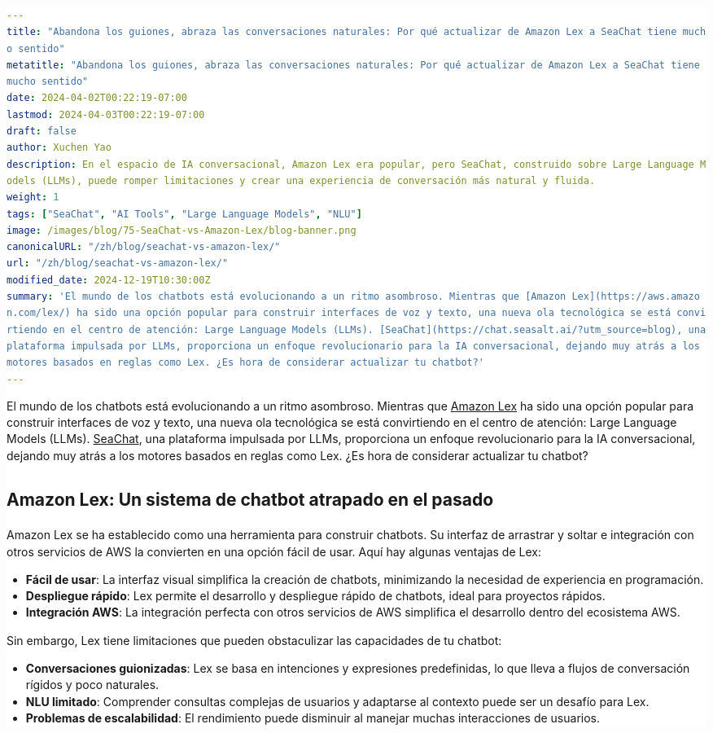 ```yaml
---
title: "Abandona los guiones, abraza las conversaciones naturales: Por qué actualizar de Amazon Lex a SeaChat tiene mucho sentido"
metatitle: "Abandona los guiones, abraza las conversaciones naturales: Por qué actualizar de Amazon Lex a SeaChat tiene mucho sentido"
date: 2024-04-02T00:22:19-07:00
lastmod: 2024-04-03T00:22:19-07:00
draft: false
author: Xuchen Yao
description: En el espacio de IA conversacional, Amazon Lex era popular, pero SeaChat, construido sobre Large Language Models (LLMs), puede romper limitaciones y crear una experiencia de conversación más natural y fluida.
weight: 1
tags: ["SeaChat", "AI Tools", "Large Language Models", "NLU"]
image: /images/blog/75-SeaChat-vs-Amazon-Lex/blog-banner.png
canonicalURL: "/zh/blog/seachat-vs-amazon-lex/"
url: "/zh/blog/seachat-vs-amazon-lex/"
modified_date: 2024-12-19T10:30:00Z
summary: 'El mundo de los chatbots está evolucionando a un ritmo asombroso. Mientras que [Amazon Lex](https://aws.amazon.com/lex/) ha sido una opción popular para construir interfaces de voz y texto, una nueva ola tecnológica se está convirtiendo en el centro de atención: Large Language Models (LLMs). [SeaChat](https://chat.seasalt.ai/?utm_source=blog), una plataforma impulsada por LLMs, proporciona un enfoque revolucionario para la IA conversacional, dejando muy atrás a los motores basados en reglas como Lex. ¿Es hora de considerar actualizar tu chatbot?'
---
```


El mundo de los chatbots está evolucionando a un ritmo asombroso. Mientras que [Amazon Lex](https://aws.amazon.com/lex/) ha sido una opción popular para construir interfaces de voz y texto, una nueva ola tecnológica se está convirtiendo en el centro de atención: Large Language Models (LLMs). [SeaChat](https://chat.seasalt.ai/?utm_source=blog), una plataforma impulsada por LLMs, proporciona un enfoque revolucionario para la IA conversacional, dejando muy atrás a los motores basados en reglas como Lex. ¿Es hora de considerar actualizar tu chatbot?

## Amazon Lex: Un sistema de chatbot atrapado en el pasado

Amazon Lex se ha establecido como una herramienta para construir chatbots. Su interfaz de arrastrar y soltar e integración con otros servicios de AWS la convierten en una opción fácil de usar. Aquí hay algunas ventajas de Lex:

- **Fácil de usar**: La interfaz visual simplifica la creación de chatbots, minimizando la necesidad de experiencia en programación.
- **Despliegue rápido**: Lex permite el desarrollo y despliegue rápido de chatbots, ideal para proyectos rápidos.
- **Integración AWS**: La integración perfecta con otros servicios de AWS simplifica el desarrollo dentro del ecosistema AWS.

Sin embargo, Lex tiene limitaciones que pueden obstaculizar las capacidades de tu chatbot:

- **Conversaciones guionizadas**: Lex se basa en intenciones y expresiones predefinidas, lo que lleva a flujos de conversación rígidos y poco naturales.
- **NLU limitado**: Comprender consultas complejas de usuarios y adaptarse al contexto puede ser un desafío para Lex.
- **Problemas de escalabilidad**: El rendimiento puede disminuir al manejar muchas interacciones de usuarios.
